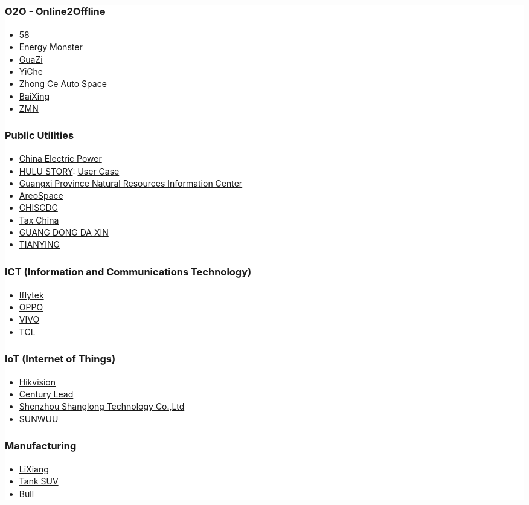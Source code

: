 ### O2O - Online2Offline
<ul>
    <li><a href="https://bj.58.com/" rel="nofollow">58</a></li>
    <li><a href="https://www.enmonster.com/" rel="nofollow">Energy Monster</a></li>
    <li><a href="https://www.guazi.com/" rel="nofollow">GuaZi</a></li>
    <li><a href="https://www.yiche.com/" rel="nofollow">YiChe</a></li>
    <li><a href="http://www.zcckj.com/" rel="nofollow">Zhong Ce Auto Space</a></li>
    <li><a href="https://www.baixing.com/" rel="nofollow">BaiXing</a></li>
    <li><a href="https://www.zmn.cn/" rel="nofollow">ZMN</a></li>
</ul>

### Public Utilities
<ul>
    <li><a href="http://www.electricpower.com.cn/" rel="nofollow">China Electric Power</a></li>
    <li><a href="https://hulucc.com/" rel="nofollow">HULU STORY</a>: <a href="https://shardingsphere.medium.com/e-hualu-x-shardingsphere-hulu-storys-data-processing-shortcut-5c18d5efa811?source=friends_link&sk=aa07f51aa502be1fd1a847d8d880ac1f" rel="nofollow">User Case</a></li>   
    <li><a href="http://dnr.gxzf.gov.cn/" rel="nofollow">Guangxi Province Natural Resources Information Center</a></li>
    <li><a href="http://www.ascf.com.cn/" rel="nofollow">AreoSpace</a></li>
    <li><a href="http://www.chiscdc.com/" rel="nofollow">CHISCDC</a></li>
    <li><a href="http://www.taxchina.com/" rel="nofollow">Tax China</a></li>
    <li><a href="http://www.gddxit.com/" rel="nofollow">GUANG DONG DA XIN</a></li>
    <li><a href="http://www.tshaisen.com/" rel="nofollow">TIANYING</a></li>
</ul>

### ICT (Information and Communications Technology)
<ul>
    <li><a href="https://www.iflytek.com/" rel="nofollow">Iflytek</a></li>
    <li><a href="https://www.oppo.com/" rel="nofollow">OPPO</a></li>
    <li><a href="https://www.vivo.com/" rel="nofollow">VIVO</a></li>
    <li><a href="https://www.tcl.com/" rel="nofollow">TCL</a></li>
</ul>

### IoT (Internet of Things)
<ul>
    <li><a href="https://www.hikvision.com/" rel="nofollow">Hikvision</a></li>
    <li><a href="http://www.iotlead.com/" rel="nofollow">Century Lead</a></li>
    <li><a href="http://tcslwxwl.cn.b2b168.com/" rel="nofollow">Shenzhou Shanglong Technology Co.,Ltd </a></li>
    <li><a href="https://sunwuu.com/" rel="nofollow">SUNWUU</a></li>
</ul>

### Manufacturing
<ul>
    <li><a href="https://www.lixiang.com/" rel="nofollow">LiXiang</a></li>
    <li><a href="https://en.tanksuv.com/" rel="nofollow">Tank SUV</a></li>
    <li><a href="https://www.gongniu.cn/" rel="nofollow">Bull</a></li>
</ul>
